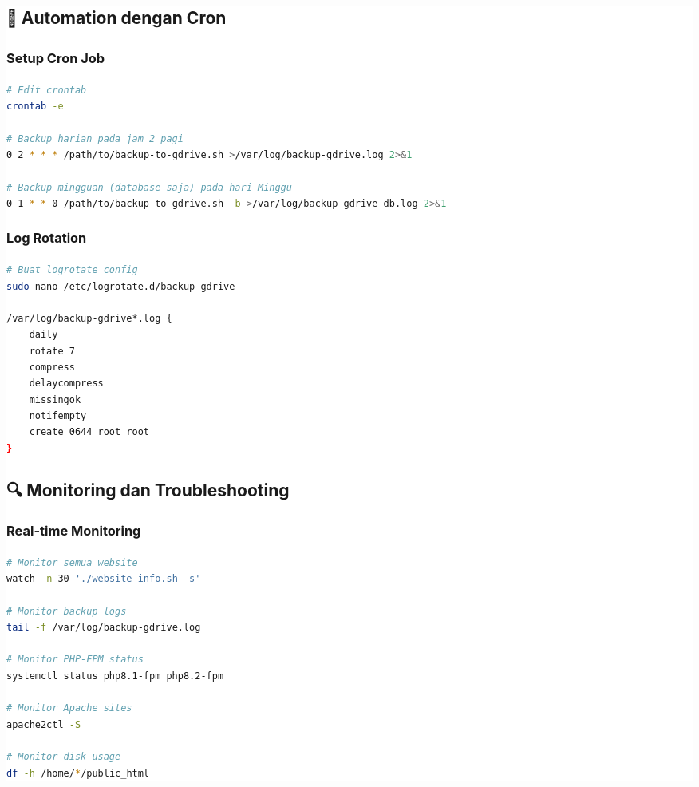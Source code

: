 ## 🔄 Automation dengan Cron

### Setup Cron Job
```bash
# Edit crontab
crontab -e

# Backup harian pada jam 2 pagi
0 2 * * * /path/to/backup-to-gdrive.sh >/var/log/backup-gdrive.log 2>&1

# Backup mingguan (database saja) pada hari Minggu
0 1 * * 0 /path/to/backup-to-gdrive.sh -b >/var/log/backup-gdrive-db.log 2>&1
```

### Log Rotation
```bash
# Buat logrotate config
sudo nano /etc/logrotate.d/backup-gdrive

/var/log/backup-gdrive*.log {
    daily
    rotate 7
    compress
    delaycompress
    missingok
    notifempty
    create 0644 root root
}
```

## 🔍 Monitoring dan Troubleshooting

### Real-time Monitoring
```bash
# Monitor semua website
watch -n 30 './website-info.sh -s'

# Monitor backup logs
tail -f /var/log/backup-gdrive.log

# Monitor PHP-FPM status
systemctl status php8.1-fpm php8.2-fpm

# Monitor Apache sites
apache2ctl -S

# Monitor disk usage
df -h /home/*/public_html
```
